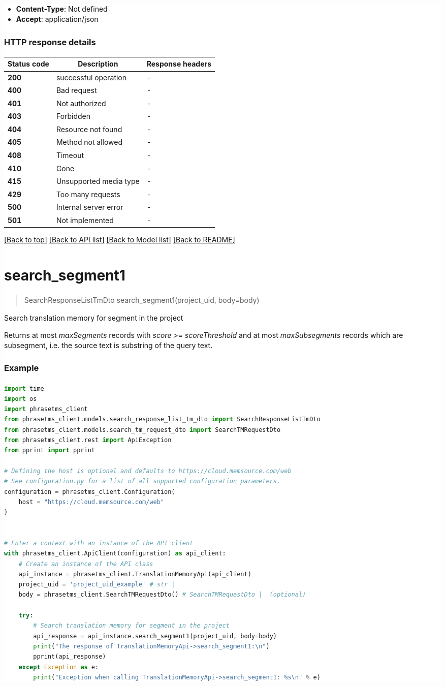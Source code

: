  - **Content-Type**: Not defined
 - **Accept**: application/json

### HTTP response details
| Status code | Description | Response headers |
|-------------|-------------|------------------|
**200** | successful operation |  -  |
**400** | Bad request |  -  |
**401** | Not authorized |  -  |
**403** | Forbidden |  -  |
**404** | Resource not found |  -  |
**405** | Method not allowed |  -  |
**408** | Timeout |  -  |
**410** | Gone |  -  |
**415** | Unsupported media type |  -  |
**429** | Too many requests |  -  |
**500** | Internal server error |  -  |
**501** | Not implemented |  -  |

[[Back to top]](#) [[Back to API list]](../README.md#documentation-for-api-endpoints) [[Back to Model list]](../README.md#documentation-for-models) [[Back to README]](../README.md)

# **search_segment1**
> SearchResponseListTmDto search_segment1(project_uid, body=body)

Search translation memory for segment in the project

Returns at most <i>maxSegments</i>             records with <i>score >= scoreThreshold</i> and at most <i>maxSubsegments</i> records which are subsegment,             i.e. the source text is substring of the query text.

### Example

```python
import time
import os
import phrasetms_client
from phrasetms_client.models.search_response_list_tm_dto import SearchResponseListTmDto
from phrasetms_client.models.search_tm_request_dto import SearchTMRequestDto
from phrasetms_client.rest import ApiException
from pprint import pprint

# Defining the host is optional and defaults to https://cloud.memsource.com/web
# See configuration.py for a list of all supported configuration parameters.
configuration = phrasetms_client.Configuration(
    host = "https://cloud.memsource.com/web"
)


# Enter a context with an instance of the API client
with phrasetms_client.ApiClient(configuration) as api_client:
    # Create an instance of the API class
    api_instance = phrasetms_client.TranslationMemoryApi(api_client)
    project_uid = 'project_uid_example' # str | 
    body = phrasetms_client.SearchTMRequestDto() # SearchTMRequestDto |  (optional)

    try:
        # Search translation memory for segment in the project
        api_response = api_instance.search_segment1(project_uid, body=body)
        print("The response of TranslationMemoryApi->search_segment1:\n")
        pprint(api_response)
    except Exception as e:
        print("Exception when calling TranslationMemoryApi->search_segment1: %s\n" % e)
```
